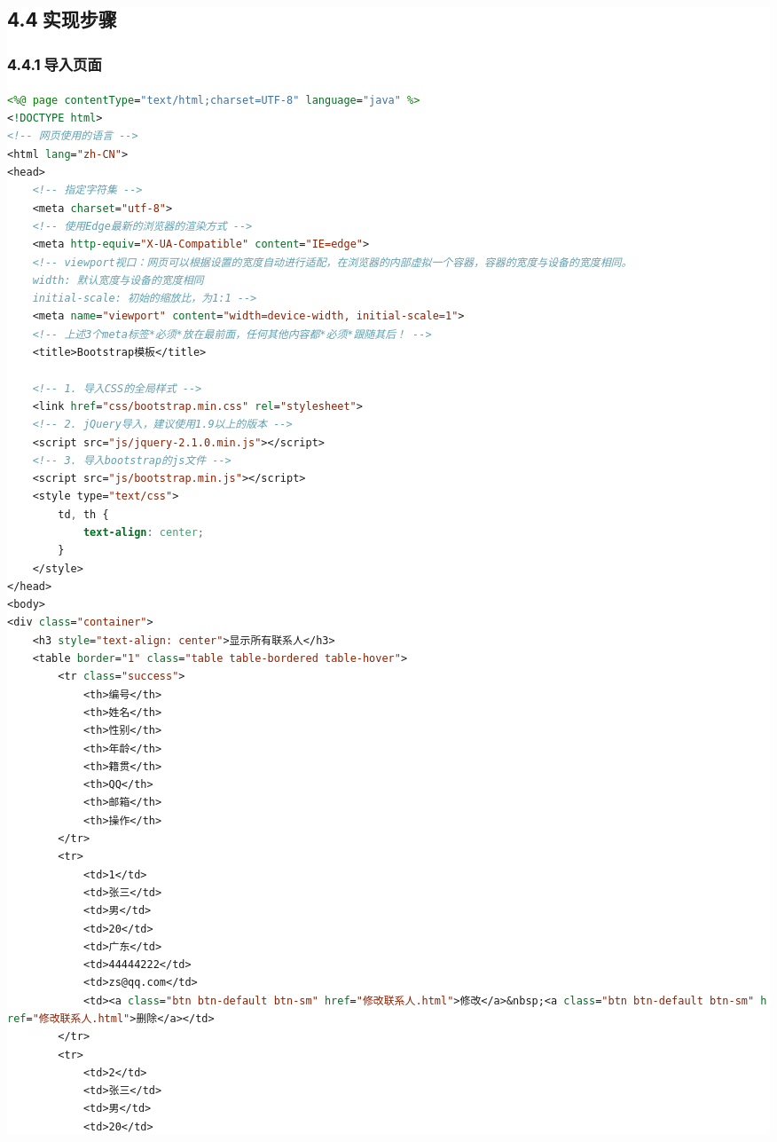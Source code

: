 ## 4.4 实现步骤

### 4.4.1 导入页面

```jsp
<%@ page contentType="text/html;charset=UTF-8" language="java" %>
<!DOCTYPE html>
<!-- 网页使用的语言 -->
<html lang="zh-CN">
<head>
    <!-- 指定字符集 -->
    <meta charset="utf-8">
    <!-- 使用Edge最新的浏览器的渲染方式 -->
    <meta http-equiv="X-UA-Compatible" content="IE=edge">
    <!-- viewport视口：网页可以根据设置的宽度自动进行适配，在浏览器的内部虚拟一个容器，容器的宽度与设备的宽度相同。
    width: 默认宽度与设备的宽度相同
    initial-scale: 初始的缩放比，为1:1 -->
    <meta name="viewport" content="width=device-width, initial-scale=1">
    <!-- 上述3个meta标签*必须*放在最前面，任何其他内容都*必须*跟随其后！ -->
    <title>Bootstrap模板</title>

    <!-- 1. 导入CSS的全局样式 -->
    <link href="css/bootstrap.min.css" rel="stylesheet">
    <!-- 2. jQuery导入，建议使用1.9以上的版本 -->
    <script src="js/jquery-2.1.0.min.js"></script>
    <!-- 3. 导入bootstrap的js文件 -->
    <script src="js/bootstrap.min.js"></script>
    <style type="text/css">
        td, th {
            text-align: center;
        }
    </style>
</head>
<body>
<div class="container">
    <h3 style="text-align: center">显示所有联系人</h3>
    <table border="1" class="table table-bordered table-hover">
        <tr class="success">
            <th>编号</th>
            <th>姓名</th>
            <th>性别</th>
            <th>年龄</th>
            <th>籍贯</th>
            <th>QQ</th>
            <th>邮箱</th>
            <th>操作</th>
        </tr>
        <tr>
            <td>1</td>
            <td>张三</td>
            <td>男</td>
            <td>20</td>
            <td>广东</td>
            <td>44444222</td>
            <td>zs@qq.com</td>
            <td><a class="btn btn-default btn-sm" href="修改联系人.html">修改</a>&nbsp;<a class="btn btn-default btn-sm" href="修改联系人.html">删除</a></td>
        </tr>
        <tr>
            <td>2</td>
            <td>张三</td>
            <td>男</td>
            <td>20</td>
```